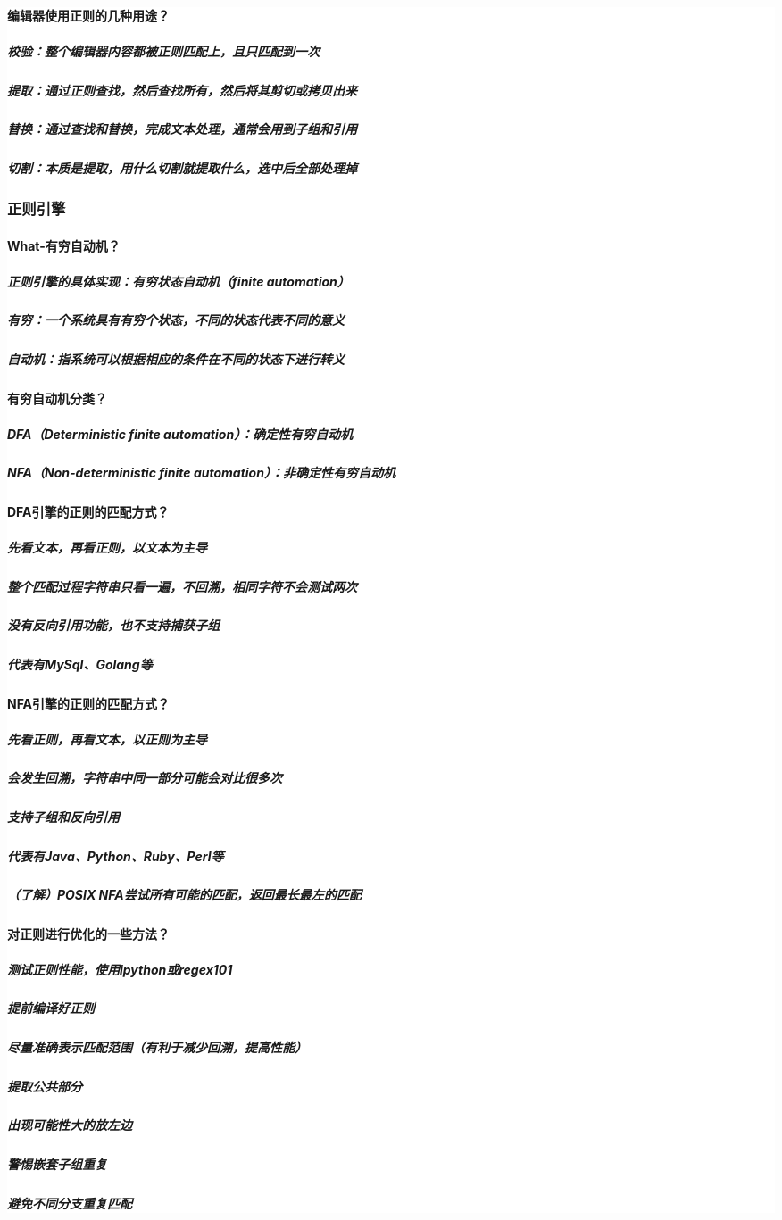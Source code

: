 #### 编辑器使用正则的几种用途？

##### 校验：整个编辑器内容都被正则匹配上，且只匹配到一次

##### 提取：通过正则查找，然后查找所有，然后将其剪切或拷贝出来

##### 替换：通过查找和替换，完成文本处理，通常会用到子组和引用

##### 切割：本质是提取，用什么切割就提取什么，选中后全部处理掉

### 正则引擎

#### What-有穷自动机？

##### 正则引擎的具体实现：有穷状态自动机（finite automation）

##### 有穷：一个系统具有有穷个状态，不同的状态代表不同的意义

##### 自动机：指系统可以根据相应的条件在不同的状态下进行转义

#### 有穷自动机分类？

##### DFA（Deterministic finite automation）：确定性有穷自动机

##### NFA（Non-deterministic finite automation）：非确定性有穷自动机

#### DFA引擎的正则的匹配方式？

##### 先看文本，再看正则，以文本为主导

##### 整个匹配过程字符串只看一遍，不回溯，相同字符不会测试两次

##### 没有反向引用功能，也不支持捕获子组

##### 代表有MySql、Golang等

#### NFA引擎的正则的匹配方式？

##### 先看正则，再看文本，以正则为主导

##### 会发生回溯，字符串中同一部分可能会对比很多次

##### 支持子组和反向引用

##### 代表有Java、Python、Ruby、Perl等

##### （了解）POSIX NFA尝试所有可能的匹配，返回最长最左的匹配

#### 对正则进行优化的一些方法？

##### 测试正则性能，使用ipython或regex101

##### 提前编译好正则

##### 尽量准确表示匹配范围（有利于减少回溯，提高性能）

##### 提取公共部分

##### 出现可能性大的放左边

##### 警惕嵌套子组重复

##### 避免不同分支重复匹配
